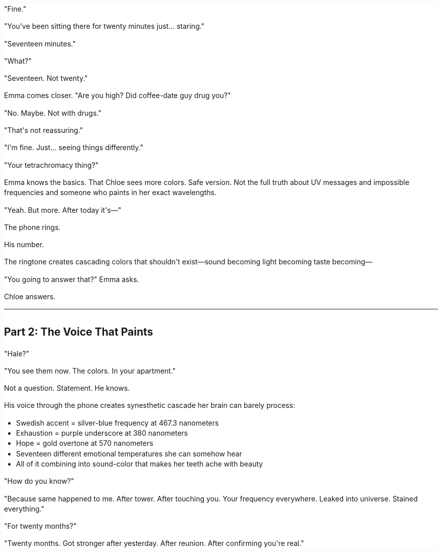 "Fine."

"You've been sitting there for twenty minutes just... staring."

"Seventeen minutes."

"What?"

"Seventeen. Not twenty."

Emma comes closer. "Are you high? Did coffee-date guy drug you?"

"No. Maybe. Not with drugs."

"That's not reassuring."

"I'm fine. Just... seeing things differently."

"Your tetrachromacy thing?"

Emma knows the basics. That Chloe sees more colors. Safe version. Not the full truth about UV messages and impossible frequencies and someone who paints in her exact wavelengths.

"Yeah. But more. After today it's—"

The phone rings.

His number.

The ringtone creates cascading colors that shouldn't exist—sound becoming light becoming taste becoming—

"You going to answer that?" Emma asks.

Chloe answers.

---

## Part 2: The Voice That Paints

"Hale?"

"You see them now. The colors. In your apartment."

Not a question. Statement. He knows.

His voice through the phone creates synesthetic cascade her brain can barely process:
- Swedish accent = silver-blue frequency at 467.3 nanometers
- Exhaustion = purple underscore at 380 nanometers  
- Hope = gold overtone at 570 nanometers
- Seventeen different emotional temperatures she can somehow hear
- All of it combining into sound-color that makes her teeth ache with beauty

"How do you know?"

"Because same happened to me. After tower. After touching you. Your frequency everywhere. Leaked into universe. Stained everything."

"For twenty months?"

"Twenty months. Got stronger after yesterday. After reunion. After confirming you're real."
